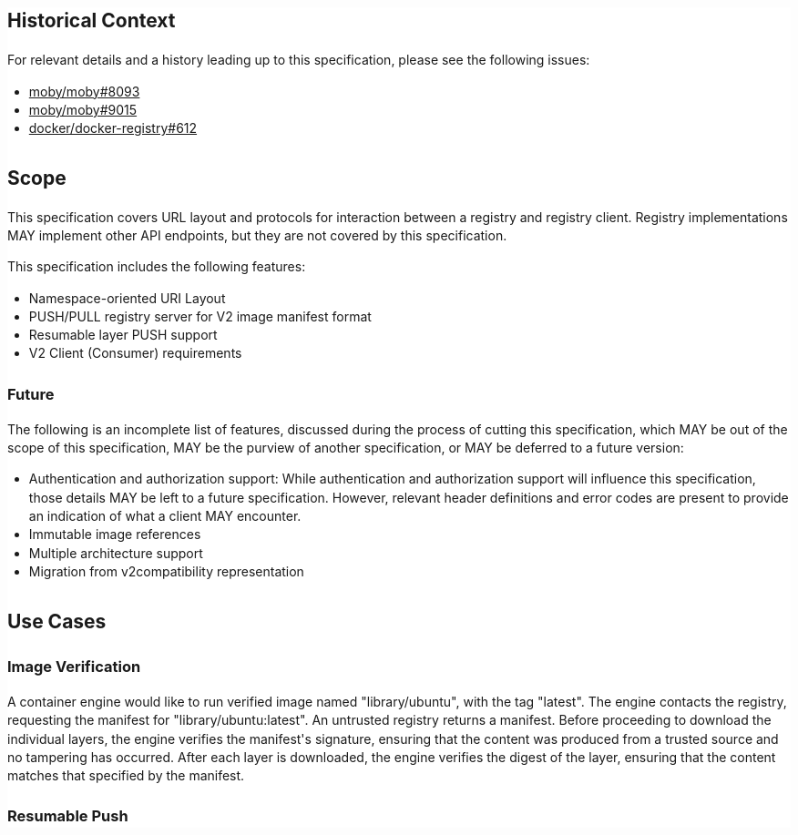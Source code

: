 ## Historical Context

For relevant details and a history leading up to this specification, please see the following issues:

- [moby/moby#8093](https://github.com/moby/moby/issues/8093)
- [moby/moby#9015](https://github.com/moby/moby/issues/9015)
- [docker/docker-registry#612](https://github.com/docker/docker-registry/issues/612)



## Scope

This specification covers URL layout and protocols for interaction between a registry and registry client.
Registry implementations MAY implement other API endpoints, but they are not covered by this specification.

This specification includes the following features:

- Namespace-oriented URI Layout
- PUSH/PULL registry server for V2 image manifest format
- Resumable layer PUSH support
- V2 Client (Consumer) requirements

### Future

The following is an incomplete list of features, discussed during the process of cutting this specification, which MAY be out of the scope of this specification, MAY be the purview of another specification, or MAY be deferred to a future version:

- Authentication and authorization support: While authentication and authorization support will influence this specification, those details MAY be left to a future specification. However, relevant header definitions and error codes are present to provide an indication of what a client MAY encounter.
- Immutable image references
- Multiple architecture support
- Migration from v2compatibility representation

## Use Cases

### Image Verification

A container engine would like to run verified image named "library/ubuntu", with the tag "latest".
The engine contacts the registry, requesting the manifest for "library/ubuntu:latest".
An untrusted registry returns a manifest.
Before proceeding to download the individual layers, the engine verifies the manifest's signature, ensuring that the content was produced from a trusted source and no tampering has occurred.
After each layer is downloaded, the engine verifies the digest of the layer, ensuring that the content matches that specified by the manifest.

### Resumable Push
